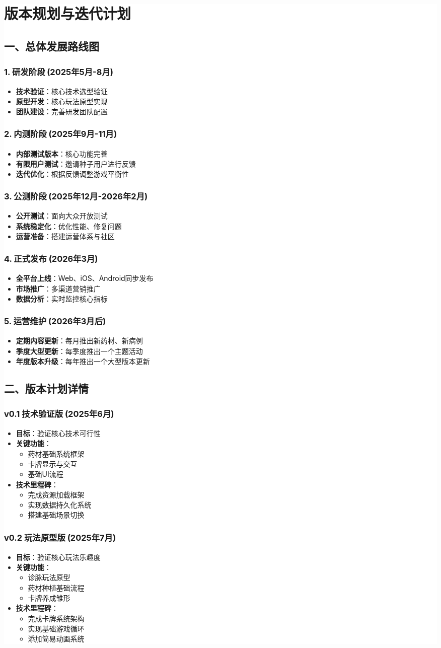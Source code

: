 # 版本规划与迭代计划

## 一、总体发展路线图

### 1. 研发阶段 (2025年5月-8月)
- **技术验证**：核心技术选型验证
- **原型开发**：核心玩法原型实现
- **团队建设**：完善研发团队配置

### 2. 内测阶段 (2025年9月-11月)
- **内部测试版本**：核心功能完善
- **有限用户测试**：邀请种子用户进行反馈
- **迭代优化**：根据反馈调整游戏平衡性

### 3. 公测阶段 (2025年12月-2026年2月)
- **公开测试**：面向大众开放测试
- **系统稳定化**：优化性能、修复问题
- **运营准备**：搭建运营体系与社区

### 4. 正式发布 (2026年3月)
- **全平台上线**：Web、iOS、Android同步发布
- **市场推广**：多渠道营销推广
- **数据分析**：实时监控核心指标

### 5. 运营维护 (2026年3月后)
- **定期内容更新**：每月推出新药材、新病例
- **季度大型更新**：每季度推出一个主题活动
- **年度版本升级**：每年推出一个大型版本更新

## 二、版本计划详情

### v0.1 技术验证版 (2025年6月)
- **目标**：验证核心技术可行性
- **关键功能**：
  - 药材基础系统框架
  - 卡牌显示与交互
  - 基础UI流程
- **技术里程碑**：
  - 完成资源加载框架
  - 实现数据持久化系统
  - 搭建基础场景切换

### v0.2 玩法原型版 (2025年7月)
- **目标**：验证核心玩法乐趣度
- **关键功能**：
  - 诊脉玩法原型
  - 药材种植基础流程
  - 卡牌养成雏形
- **技术里程碑**：
  - 完成卡牌系统架构
  - 实现基础游戏循环
  - 添加简易动画系统
